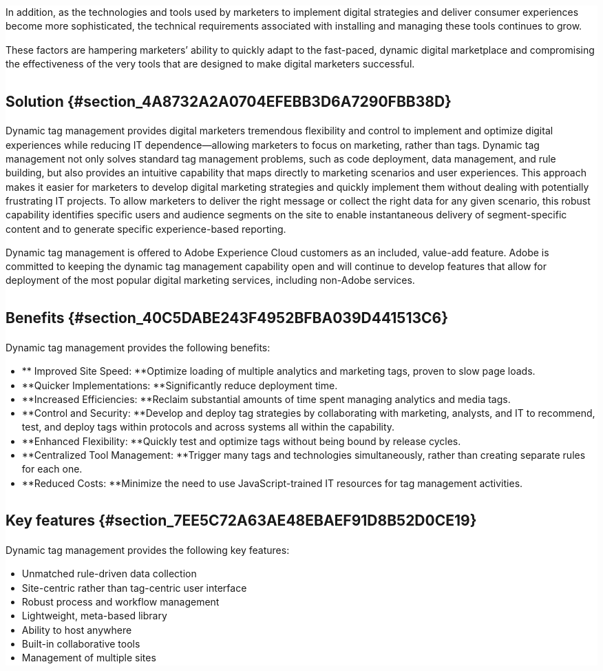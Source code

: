 In addition, as the technologies and tools used by marketers to implement digital strategies and deliver consumer experiences become more sophisticated, the technical requirements associated with installing and managing these tools continues to grow.

These factors are hampering marketers’ ability to quickly adapt to the fast-paced, dynamic digital marketplace and compromising the effectiveness of the very tools that are designed to make digital marketers successful.

## Solution {#section_4A8732A2A0704EFEBB3D6A7290FBB38D}

Dynamic tag management provides digital marketers tremendous flexibility and control to implement and optimize digital experiences while reducing IT dependence—allowing marketers to focus on marketing, rather than tags. Dynamic tag management not only solves standard tag management problems, such as code deployment, data management, and rule building, but also provides an intuitive capability that maps directly to marketing scenarios and user experiences. This approach makes it easier for marketers to develop digital marketing strategies and quickly implement them without dealing with potentially frustrating IT projects. To allow marketers to deliver the right message or collect the right data for any given scenario, this robust capability identifies specific users and audience segments on the site to enable instantaneous delivery of segment-specific content and to generate specific experience-based reporting.

Dynamic tag management is offered to Adobe Experience Cloud customers as an included, value-add feature. Adobe is committed to keeping the dynamic tag management capability open and will continue to develop features that allow for deployment of the most popular digital marketing services, including non-Adobe services.

## Benefits {#section_40C5DABE243F4952BFBA039D441513C6}

Dynamic tag management provides the following benefits:

* ** Improved Site Speed: **Optimize loading of multiple analytics and marketing tags, proven to slow page loads. 
* **Quicker Implementations: **Significantly reduce deployment time. 
* **Increased Efficiencies: **Reclaim substantial amounts of time spent managing analytics and media tags. 
* **Control and Security: **Develop and deploy tag strategies by collaborating with marketing, analysts, and IT to recommend, test, and deploy tags within protocols and across systems all within the capability. 
* **Enhanced Flexibility: **Quickly test and optimize tags without being bound by release cycles. 
* **Centralized Tool Management: **Trigger many tags and technologies simultaneously, rather than creating separate rules for each one. 
* **Reduced Costs: **Minimize the need to use JavaScript-trained IT resources for tag management activities.

## Key features {#section_7EE5C72A63AE48EBAEF91D8B52D0CE19}

Dynamic tag management provides the following key features:

* Unmatched rule-driven data collection 
* Site-centric rather than tag-centric user interface 
* Robust process and workflow management 
* Lightweight, meta-based library 
* Ability to host anywhere 
* Built-in collaborative tools 
* Management of multiple sites

